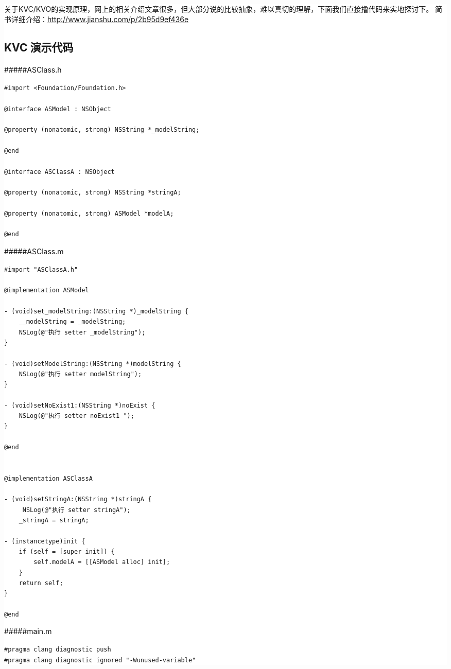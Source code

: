 关于KVC/KVO的实现原理，网上的相关介绍文章很多，但大部分说的比较抽象，难以真切的理解，下面我们直接撸代码来实地探讨下。
简书详细介绍：http://www.jianshu.com/p/2b95d9ef436e

## KVC  演示代码
#####ASClass.h
```
#import <Foundation/Foundation.h>

@interface ASModel : NSObject

@property (nonatomic, strong) NSString *_modelString;

@end

@interface ASClassA : NSObject

@property (nonatomic, strong) NSString *stringA;

@property (nonatomic, strong) ASModel *modelA;

@end
```
#####ASClass.m
```
#import "ASClassA.h"

@implementation ASModel

- (void)set_modelString:(NSString *)_modelString {
    __modelString = _modelString;
    NSLog(@"执行 setter _modelString");
}

- (void)setModelString:(NSString *)modelString {
    NSLog(@"执行 setter modelString");
}

- (void)setNoExist1:(NSString *)noExist {
    NSLog(@"执行 setter noExist1 ");
}

@end


@implementation ASClassA

- (void)setStringA:(NSString *)stringA {
     NSLog(@"执行 setter stringA");
    _stringA = stringA;

- (instancetype)init {
    if (self = [super init]) {
        self.modelA = [[ASModel alloc] init];
    }
    return self;
}

@end

```
#####main.m
```
#pragma clang diagnostic push
#pragma clang diagnostic ignored "-Wunused-variable"
```